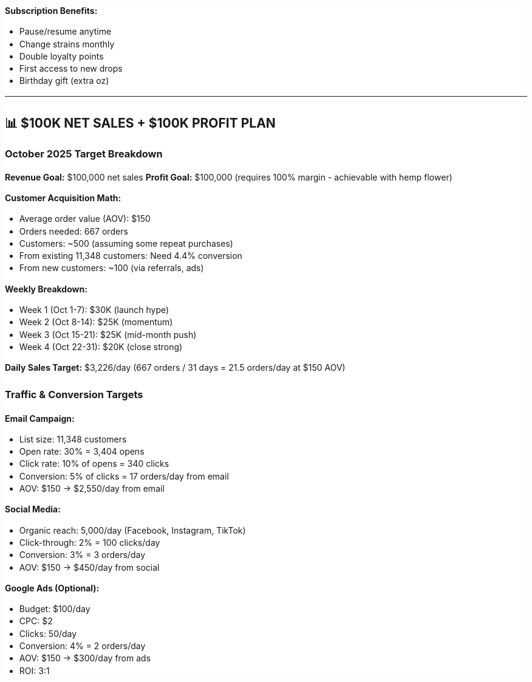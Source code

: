 **Subscription Benefits:**

- Pause/resume anytime
- Change strains monthly
- Double loyalty points
- First access to new drops
- Birthday gift (extra oz)

---

## 📊 $100K NET SALES + $100K PROFIT PLAN

### October 2025 Target Breakdown

**Revenue Goal:** $100,000 net sales
**Profit Goal:** $100,000 (requires 100% margin - achievable with hemp flower)

**Customer Acquisition Math:**

- Average order value (AOV): $150
- Orders needed: 667 orders
- Customers: ~500 (assuming some repeat purchases)
- From existing 11,348 customers: Need 4.4% conversion
- From new customers: ~100 (via referrals, ads)

**Weekly Breakdown:**

- Week 1 (Oct 1-7): $30K (launch hype)
- Week 2 (Oct 8-14): $25K (momentum)
- Week 3 (Oct 15-21): $25K (mid-month push)
- Week 4 (Oct 22-31): $20K (close strong)

**Daily Sales Target:** $3,226/day (667 orders / 31 days = 21.5 orders/day at $150 AOV)

### Traffic & Conversion Targets

**Email Campaign:**

- List size: 11,348 customers
- Open rate: 30% = 3,404 opens
- Click rate: 10% of opens = 340 clicks
- Conversion: 5% of clicks = 17 orders/day from email
- AOV: $150 → $2,550/day from email

**Social Media:**

- Organic reach: 5,000/day (Facebook, Instagram, TikTok)
- Click-through: 2% = 100 clicks/day
- Conversion: 3% = 3 orders/day
- AOV: $150 → $450/day from social

**Google Ads (Optional):**

- Budget: $100/day
- CPC: $2
- Clicks: 50/day
- Conversion: 4% = 2 orders/day
- AOV: $150 → $300/day from ads
- ROI: 3:1
